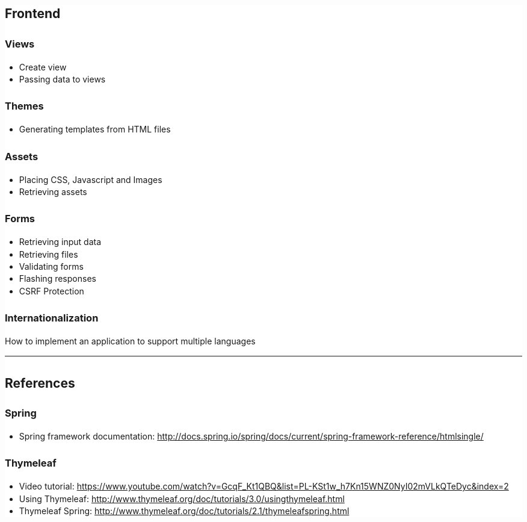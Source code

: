 ## Frontend

### Views
* Create view
* Passing data to views

### Themes
* Generating templates from HTML files

### Assets
* Placing CSS, Javascript and Images
* Retrieving assets

### Forms
* Retrieving input data
* Retrieving files
* Validating forms
* Flashing responses
* CSRF Protection

### Internationalization
How to implement an application to support multiple languages

---

## References

### Spring
* Spring framework documentation: http://docs.spring.io/spring/docs/current/spring-framework-reference/htmlsingle/


### Thymeleaf
* Video tutorial: https://www.youtube.com/watch?v=GcqF_Kt1QBQ&list=PL-KSt1w_h7Kn15WNZ0NyI02mVLkQTeDyc&index=2
* Using Thymeleaf: http://www.thymeleaf.org/doc/tutorials/3.0/usingthymeleaf.html
* Thymeleaf Spring: http://www.thymeleaf.org/doc/tutorials/2.1/thymeleafspring.html

